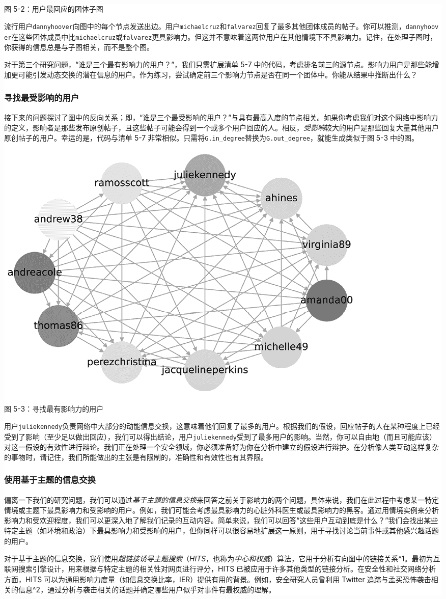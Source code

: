 图 5-2：用户最回应的团体子图

流行用户`dannyhoover`向图中的每个节点发送出边。用户`michaelcruz`和`falvarez`回复了最多其他团体成员的帖子。你可以推测，`dannyhoover`在这些团体成员中比`michaelcruz`或`falvarez`更具影响力。但这并不意味着这两位用户在其他情境下不具影响力。记住，在处理子图时，你获得的信息总是与子图相关，而不是整个图。

对于第三个研究问题，“谁是三个最有影响力的用户？”，我们只需扩展清单 5-7 中的代码，考虑排名前三的源节点。影响力用户是那些能增加更可能引发动态交换的潜在信息的用户。作为练习，尝试确定前三个影响力节点是否在同一个团体中。你能从结果中推断出什么？

### 寻找最受影响的用户

接下来的问题探讨了图中的反向关系；即，“谁是三个最受影响的用户？”与具有最高入度的节点相关。如果你考虑我们对这个网络中影响力的定义，影响者是那些发布原创帖子，且这些帖子可能会得到一个或多个用户回应的人。相反，*受影响*较大的用户是那些回复大量其他用户原创帖子的用户。幸运的是，代码与清单 5-7 非常相似。只需将`G.in_degree`替换为`G.out_degree`，就能生成类似于图 5-3 中的图。

![](img/f05003.png)

图 5-3：寻找最有影响力的用户

用户`juliekennedy`负责网络中大部分的动能信息交换，这意味着他们回复了最多的用户。根据我们的假设，回应帖子的人在某种程度上已经受到了影响（至少足以做出回应），我们可以得出结论，用户`juliekennedy`受到了最多用户的影响。当然，你可以自由地（而且可能应该）对这一假设的有效性进行辩论。我们正在处理一个安全领域，你必须准备好为你在分析中建立的假设进行辩护。在分析像人类互动这样复杂的事物时，请记住，我们所能做出的主张是有限制的，准确性和有效性也有其界限。

### 使用基于主题的信息交换

偏离一下我们的研究问题，我们可以通过*基于主题的信息交换*来回答之前关于影响力的两个问题，具体来说，我们在此过程中考虑某一特定情境或主题下最具影响力和受影响的用户。例如，我们可能会考虑最具影响力的心脏外科医生或最具影响力的黑客。通过用情境实例来分析影响力和受欢迎程度，我们可以更深入地了解我们记录的互动内容。简单来说，我们可以回答“这些用户互动到底是什么？”我们会找出某些特定主题（如环境和政治）下最具影响力和受影响的用户，但你同样可以很容易地扩展这一原则，用于寻找讨论当前事件或其他感兴趣话题的用户。

对于基于主题的信息交换，我们使用*超链接诱导主题搜索*（*HITS*，也称为*中心和权威*）算法，它用于分析有向图中的链接关系^1。最初为互联网搜索引擎设计，用来根据与特定主题的相关性对网页进行评分，HITS 已被应用于许多其他类型的链接分析。在安全性和社交网络分析方面，HITS 可以为通用影响力度量（如信息交换比率，IER）提供有用的背景。例如，安全研究人员曾利用 Twitter 追踪与孟买恐怖袭击相关的信息^2，通过分析与袭击相关的话题并确定哪些用户似乎对事件有最权威的理解。
